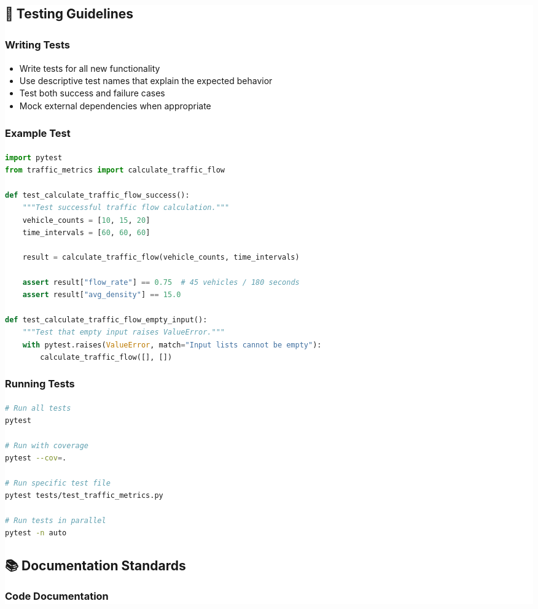 ## 🧪 Testing Guidelines

### Writing Tests

- Write tests for all new functionality
- Use descriptive test names that explain the expected behavior
- Test both success and failure cases
- Mock external dependencies when appropriate

### Example Test

```python
import pytest
from traffic_metrics import calculate_traffic_flow

def test_calculate_traffic_flow_success():
    """Test successful traffic flow calculation."""
    vehicle_counts = [10, 15, 20]
    time_intervals = [60, 60, 60]
    
    result = calculate_traffic_flow(vehicle_counts, time_intervals)
    
    assert result["flow_rate"] == 0.75  # 45 vehicles / 180 seconds
    assert result["avg_density"] == 15.0

def test_calculate_traffic_flow_empty_input():
    """Test that empty input raises ValueError."""
    with pytest.raises(ValueError, match="Input lists cannot be empty"):
        calculate_traffic_flow([], [])
```

### Running Tests

```bash
# Run all tests
pytest

# Run with coverage
pytest --cov=.

# Run specific test file
pytest tests/test_traffic_metrics.py

# Run tests in parallel
pytest -n auto
```

## 📚 Documentation Standards

### Code Documentation
